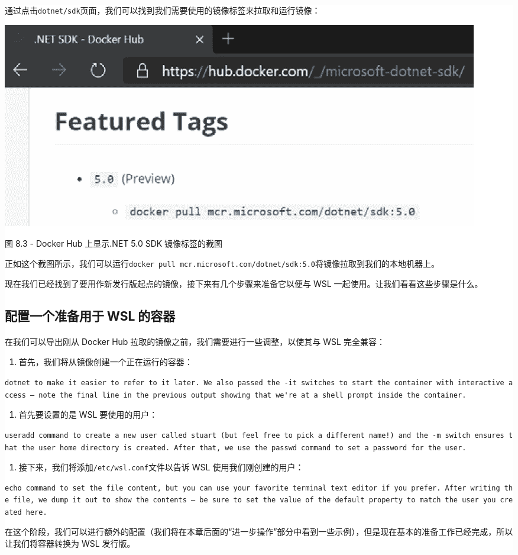 通过点击`dotnet/sdk`页面，我们可以找到我们需要使用的镜像标签来拉取和运行镜像：

![图 8.3 - Docker Hub 上显示.NET 5.0 SDK 镜像标签的截图](img/B16412_Figure_8.3.jpg)

图 8.3 - Docker Hub 上显示.NET 5.0 SDK 镜像标签的截图

正如这个截图所示，我们可以运行`docker pull mcr.microsoft.com/dotnet/sdk:5.0`将镜像拉取到我们的本地机器上。

现在我们已经找到了要用作新发行版起点的镜像，接下来有几个步骤来准备它以便与 WSL 一起使用。让我们看看这些步骤是什么。

## 配置一个准备用于 WSL 的容器

在我们可以导出刚从 Docker Hub 拉取的镜像之前，我们需要进行一些调整，以使其与 WSL 完全兼容：

1.  首先，我们将从镜像创建一个正在运行的容器：

```
dotnet to make it easier to refer to it later. We also passed the -it switches to start the container with interactive access – note the final line in the previous output showing that we're at a shell prompt inside the container.
```

1.  首先要设置的是 WSL 要使用的用户：

```
useradd command to create a new user called stuart (but feel free to pick a different name!) and the -m switch ensures that the user home directory is created. After that, we use the passwd command to set a password for the user.
```

1.  接下来，我们将添加`/etc/wsl.conf`文件以告诉 WSL 使用我们刚创建的用户：

```
echo command to set the file content, but you can use your favorite terminal text editor if you prefer. After writing the file, we dump it out to show the contents – be sure to set the value of the default property to match the user you created here.
```

在这个阶段，我们可以进行额外的配置（我们将在本章后面的“进一步操作”部分中看到一些示例），但是现在基本的准备工作已经完成，所以让我们将容器转换为 WSL 发行版。
